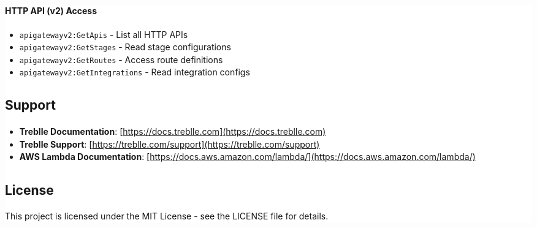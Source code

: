#### HTTP API (v2) Access
- `apigatewayv2:GetApis` - List all HTTP APIs
- `apigatewayv2:GetStages` - Read stage configurations
- `apigatewayv2:GetRoutes` - Access route definitions
- `apigatewayv2:GetIntegrations` - Read integration configs

## Support

- **Treblle Documentation**: [https://docs.treblle.com](https://docs.treblle.com)
- **Treblle Support**: [https://treblle.com/support](https://treblle.com/support)
- **AWS Lambda Documentation**: [https://docs.aws.amazon.com/lambda/](https://docs.aws.amazon.com/lambda/)

## License

This project is licensed under the MIT License - see the LICENSE file for details.